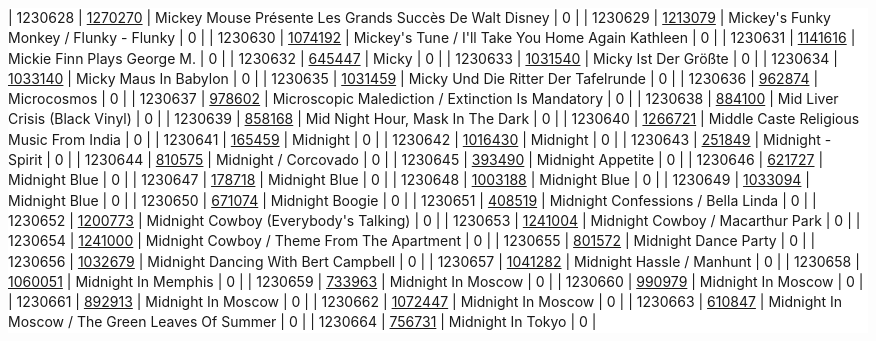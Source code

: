| 1230628 | [1270270](https://www.discogs.com/master/1270270) | Mickey Mouse Présente Les Grands Succès De Walt Disney | 0 |
| 1230629 | [1213079](https://www.discogs.com/master/1213079) | Mickey's Funky Monkey / Flunky - Flunky | 0 |
| 1230630 | [1074192](https://www.discogs.com/master/1074192) | Mickey's Tune / I'll Take You Home Again Kathleen | 0 |
| 1230631 | [1141616](https://www.discogs.com/master/1141616) | Mickie Finn Plays George M. | 0 |
| 1230632 | [645447](https://www.discogs.com/master/645447) | Micky | 0 |
| 1230633 | [1031540](https://www.discogs.com/master/1031540) | Micky Ist Der Größte | 0 |
| 1230634 | [1033140](https://www.discogs.com/master/1033140) | Micky Maus In Babylon | 0 |
| 1230635 | [1031459](https://www.discogs.com/master/1031459) | Micky Und Die Ritter Der Tafelrunde | 0 |
| 1230636 | [962874](https://www.discogs.com/master/962874) | Microcosmos | 0 |
| 1230637 | [978602](https://www.discogs.com/master/978602) | Microscopic Malediction / Extinction Is Mandatory | 0 |
| 1230638 | [884100](https://www.discogs.com/master/884100) | Mid Liver Crisis (Black Vinyl) | 0 |
| 1230639 | [858168](https://www.discogs.com/master/858168) | Mid Night Hour, Mask In The Dark | 0 |
| 1230640 | [1266721](https://www.discogs.com/master/1266721) | Middle Caste Religious Music From India | 0 |
| 1230641 | [165459](https://www.discogs.com/master/165459) | Midnight | 0 |
| 1230642 | [1016430](https://www.discogs.com/master/1016430) | Midnight | 0 |
| 1230643 | [251849](https://www.discogs.com/master/251849) | Midnight - Spirit | 0 |
| 1230644 | [810575](https://www.discogs.com/master/810575) | Midnight / Corcovado | 0 |
| 1230645 | [393490](https://www.discogs.com/master/393490) | Midnight Appetite | 0 |
| 1230646 | [621727](https://www.discogs.com/master/621727) | Midnight Blue | 0 |
| 1230647 | [178718](https://www.discogs.com/master/178718) | Midnight Blue | 0 |
| 1230648 | [1003188](https://www.discogs.com/master/1003188) | Midnight Blue | 0 |
| 1230649 | [1033094](https://www.discogs.com/master/1033094) | Midnight Blue | 0 |
| 1230650 | [671074](https://www.discogs.com/master/671074) | Midnight Boogie | 0 |
| 1230651 | [408519](https://www.discogs.com/master/408519) | Midnight Confessions / Bella Linda | 0 |
| 1230652 | [1200773](https://www.discogs.com/master/1200773) | Midnight Cowboy (Everybody's Talking) | 0 |
| 1230653 | [1241004](https://www.discogs.com/master/1241004) | Midnight Cowboy / Macarthur Park | 0 |
| 1230654 | [1241000](https://www.discogs.com/master/1241000) | Midnight Cowboy / Theme From The Apartment | 0 |
| 1230655 | [801572](https://www.discogs.com/master/801572) | Midnight Dance Party | 0 |
| 1230656 | [1032679](https://www.discogs.com/master/1032679) | Midnight Dancing With Bert Campbell | 0 |
| 1230657 | [1041282](https://www.discogs.com/master/1041282) | Midnight Hassle / Manhunt | 0 |
| 1230658 | [1060051](https://www.discogs.com/master/1060051) | Midnight In Memphis | 0 |
| 1230659 | [733963](https://www.discogs.com/master/733963) | Midnight In Moscow | 0 |
| 1230660 | [990979](https://www.discogs.com/master/990979) | Midnight In Moscow | 0 |
| 1230661 | [892913](https://www.discogs.com/master/892913) | Midnight In Moscow | 0 |
| 1230662 | [1072447](https://www.discogs.com/master/1072447) | Midnight In Moscow | 0 |
| 1230663 | [610847](https://www.discogs.com/master/610847) | Midnight In Moscow / The Green Leaves Of Summer | 0 |
| 1230664 | [756731](https://www.discogs.com/master/756731) | Midnight In Tokyo | 0 |